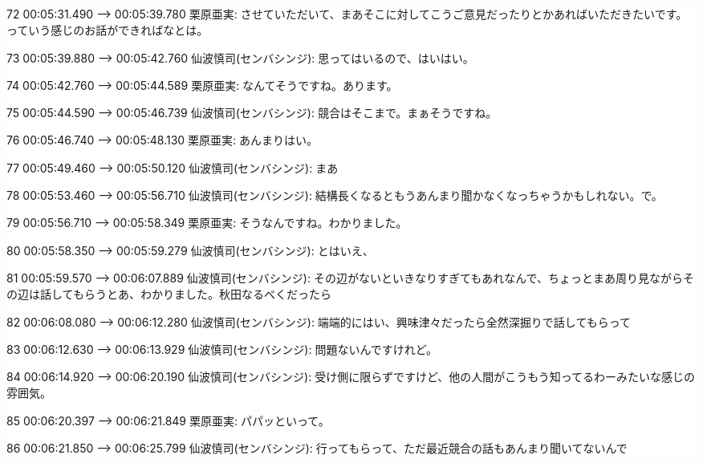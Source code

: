 72
00:05:31.490 --> 00:05:39.780
栗原亜実: させていただいて、まあそこに対してこうご意見だったりとかあればいただきたいです。っていう感じのお話ができればなとは。

73
00:05:39.880 --> 00:05:42.760
仙波慎司(センバシンジ): 思ってはいるので、はいはい。

74
00:05:42.760 --> 00:05:44.589
栗原亜実: なんてそうですね。あります。

75
00:05:44.590 --> 00:05:46.739
仙波慎司(センバシンジ): 競合はそこまで。まぁそうですね。

76
00:05:46.740 --> 00:05:48.130
栗原亜実: あんまりはい。

77
00:05:49.460 --> 00:05:50.120
仙波慎司(センバシンジ): まあ

78
00:05:53.460 --> 00:05:56.710
仙波慎司(センバシンジ): 結構長くなるともうあんまり聞かなくなっちゃうかもしれない。で。

79
00:05:56.710 --> 00:05:58.349
栗原亜実: そうなんですね。わかりました。

80
00:05:58.350 --> 00:05:59.279
仙波慎司(センバシンジ): とはいえ、

81
00:05:59.570 --> 00:06:07.889
仙波慎司(センバシンジ): その辺がないといきなりすぎてもあれなんで、ちょっとまあ周り見ながらその辺は話してもらうとあ、わかりました。秋田なるべくだったら

82
00:06:08.080 --> 00:06:12.280
仙波慎司(センバシンジ): 端端的にはい、興味津々だったら全然深掘りで話してもらって

83
00:06:12.630 --> 00:06:13.929
仙波慎司(センバシンジ): 問題ないんですけれど。

84
00:06:14.920 --> 00:06:20.190
仙波慎司(センバシンジ): 受け側に限らずですけど、他の人間がこうもう知ってるわーみたいな感じの雰囲気。

85
00:06:20.397 --> 00:06:21.849
栗原亜実: パパッといって。

86
00:06:21.850 --> 00:06:25.799
仙波慎司(センバシンジ): 行ってもらって、ただ最近競合の話もあんまり聞いてないんで
